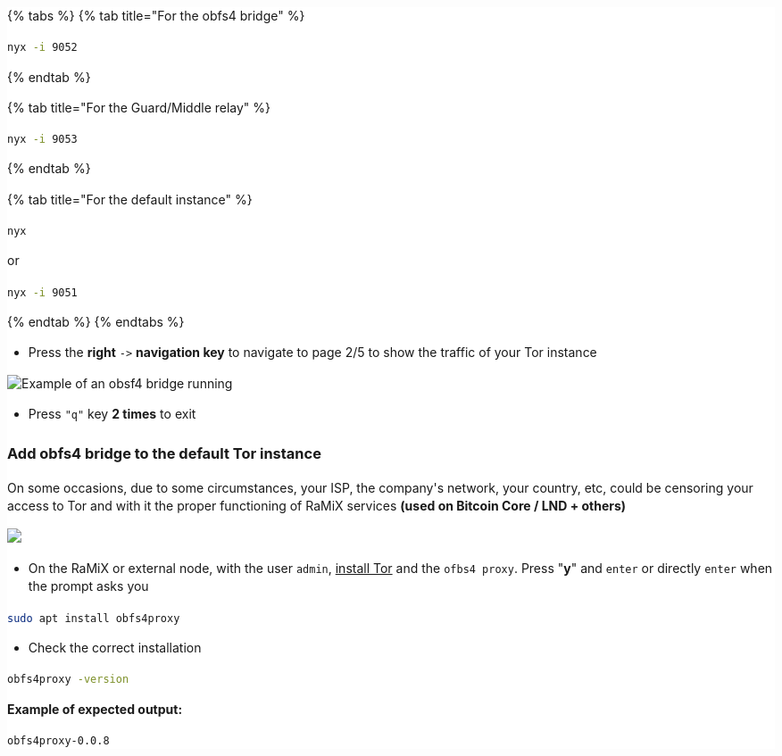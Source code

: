 {% tabs %}
{% tab title="For the obfs4 bridge" %}
```bash
nyx -i 9052
```
{% endtab %}

{% tab title="For the Guard/Middle relay" %}
```bash
nyx -i 9053
```
{% endtab %}

{% tab title="For the default instance" %}
```bash
nyx
```

or

```bash
nyx -i 9051
```
{% endtab %}
{% endtabs %}

* Press the **right** `->` **navigation key** to navigate to page 2/5 to show the traffic of your Tor instance

![Example of an obsf4 bridge running](../images/nyx-tor-bridge.png)

* Press `"q"` key **2 times** to exit

### **Add obfs4 bridge to the default Tor instance**

On some occasions, due to some circumstances, your ISP, the company's network, your country, etc, could be censoring your access to Tor and with it the proper functioning of RaMiX services **(used on Bitcoin Core / LND + others)**

![](../images/tor-failing.jpg)

* On the RaMiX or external node, with the user `admin`, [install Tor](../index-1/privacy.md#tor-installation) and the `ofbs4 proxy`. Press "**y**" and `enter` or directly `enter` when the prompt asks you

```bash
sudo apt install obfs4proxy
```

* Check the correct installation

```bash
obfs4proxy -version
```

**Example of expected output:**

```
obfs4proxy-0.0.8
```
